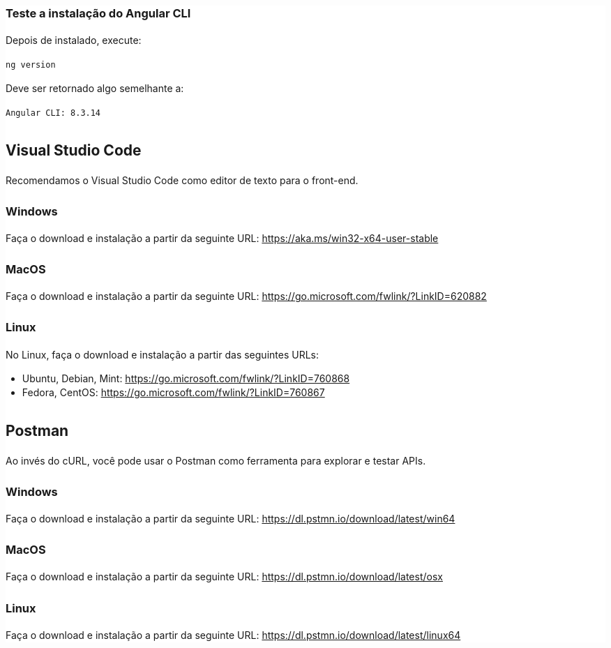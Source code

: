### Teste a instalação do Angular CLI

Depois de instalado, execute:

```sh
ng version
```

Deve ser retornado algo semelhante a:

```txt
Angular CLI: 8.3.14
```

## Visual Studio Code

Recomendamos o Visual Studio Code como editor de texto para o front-end.

### Windows

Faça o download e instalação a partir da seguinte URL: https://aka.ms/win32-x64-user-stable

### MacOS
Faça o download e instalação a partir da seguinte URL: https://go.microsoft.com/fwlink/?LinkID=620882

### Linux

No Linux, faça o download e instalação a partir das seguintes URLs:

- Ubuntu, Debian, Mint: https://go.microsoft.com/fwlink/?LinkID=760868
- Fedora, CentOS: https://go.microsoft.com/fwlink/?LinkID=760867

## Postman

Ao invés do cURL, você pode usar o Postman como ferramenta para explorar e testar APIs.

### Windows

Faça o download e instalação a partir da seguinte URL: https://dl.pstmn.io/download/latest/win64

### MacOS

Faça o download e instalação a partir da seguinte URL: https://dl.pstmn.io/download/latest/osx

### Linux

Faça o download e instalação a partir da seguinte URL: https://dl.pstmn.io/download/latest/linux64
